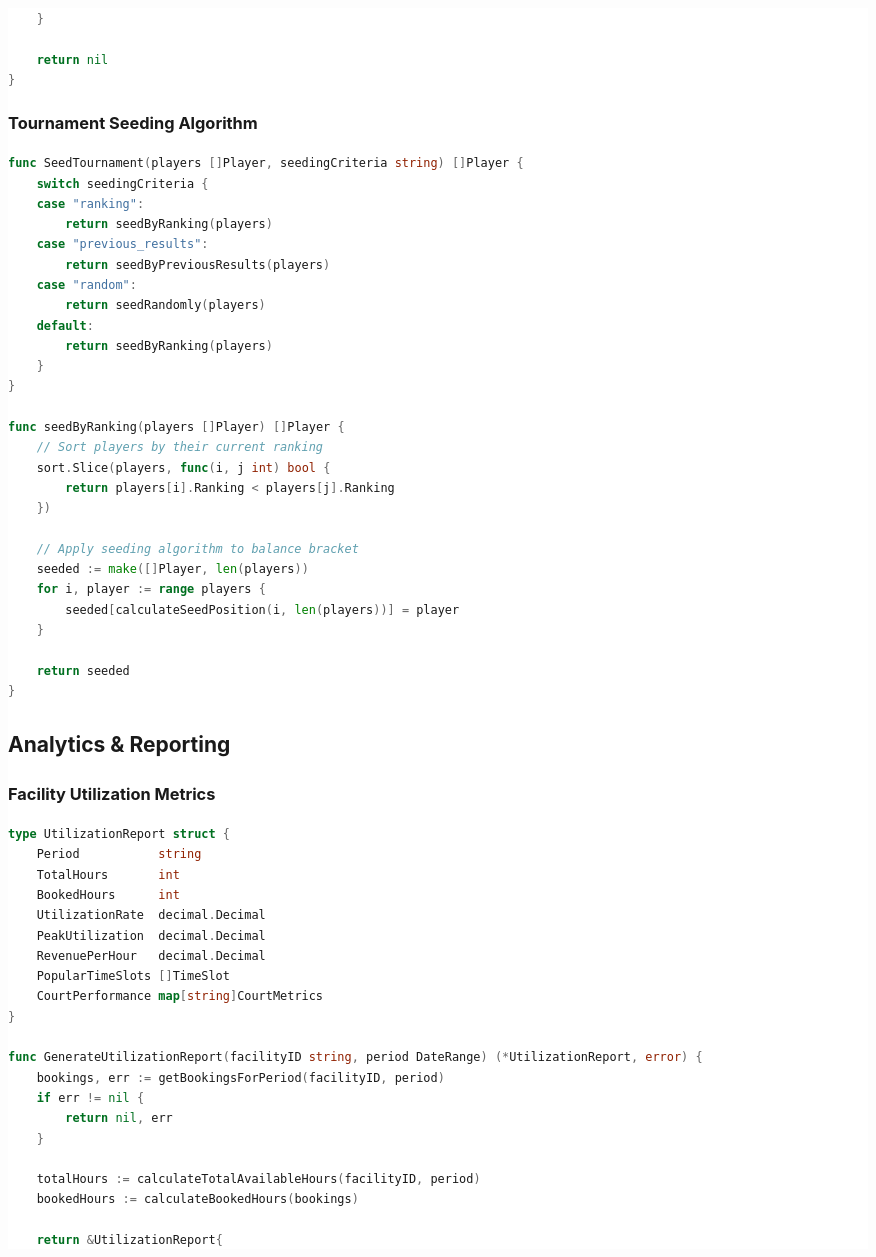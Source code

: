 ```go
    }
    
    return nil
}
```

### Tournament Seeding Algorithm
```go
func SeedTournament(players []Player, seedingCriteria string) []Player {
    switch seedingCriteria {
    case "ranking":
        return seedByRanking(players)
    case "previous_results":
        return seedByPreviousResults(players)
    case "random":
        return seedRandomly(players)
    default:
        return seedByRanking(players)
    }
}

func seedByRanking(players []Player) []Player {
    // Sort players by their current ranking
    sort.Slice(players, func(i, j int) bool {
        return players[i].Ranking < players[j].Ranking
    })
    
    // Apply seeding algorithm to balance bracket
    seeded := make([]Player, len(players))
    for i, player := range players {
        seeded[calculateSeedPosition(i, len(players))] = player
    }
    
    return seeded
}
```

## Analytics & Reporting

### Facility Utilization Metrics
```go
type UtilizationReport struct {
    Period           string
    TotalHours       int
    BookedHours      int
    UtilizationRate  decimal.Decimal
    PeakUtilization  decimal.Decimal
    RevenuePerHour   decimal.Decimal
    PopularTimeSlots []TimeSlot
    CourtPerformance map[string]CourtMetrics
}

func GenerateUtilizationReport(facilityID string, period DateRange) (*UtilizationReport, error) {
    bookings, err := getBookingsForPeriod(facilityID, period)
    if err != nil {
        return nil, err
    }
    
    totalHours := calculateTotalAvailableHours(facilityID, period)
    bookedHours := calculateBookedHours(bookings)
    
    return &UtilizationReport{
```